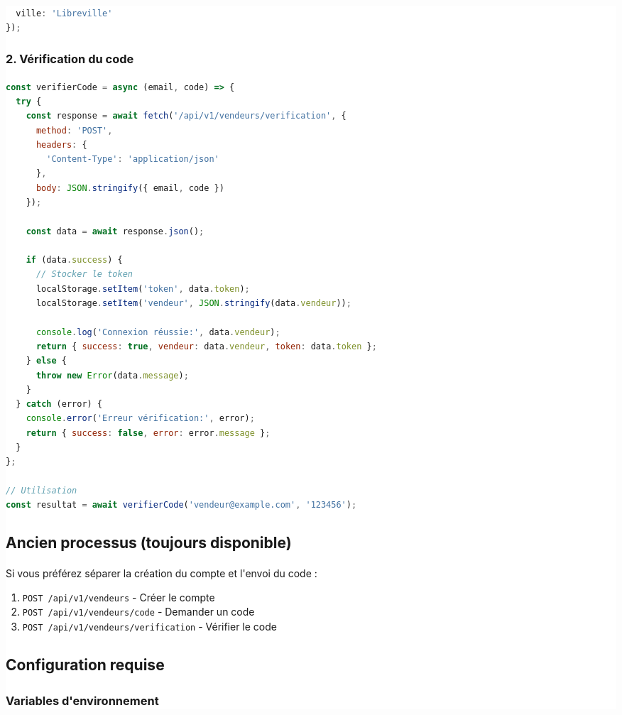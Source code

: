 ```javascript
  ville: 'Libreville'
});
```

### 2. Vérification du code

```javascript
const verifierCode = async (email, code) => {
  try {
    const response = await fetch('/api/v1/vendeurs/verification', {
      method: 'POST',
      headers: {
        'Content-Type': 'application/json'
      },
      body: JSON.stringify({ email, code })
    });

    const data = await response.json();

    if (data.success) {
      // Stocker le token
      localStorage.setItem('token', data.token);
      localStorage.setItem('vendeur', JSON.stringify(data.vendeur));
      
      console.log('Connexion réussie:', data.vendeur);
      return { success: true, vendeur: data.vendeur, token: data.token };
    } else {
      throw new Error(data.message);
    }
  } catch (error) {
    console.error('Erreur vérification:', error);
    return { success: false, error: error.message };
  }
};

// Utilisation
const resultat = await verifierCode('vendeur@example.com', '123456');
```

## Ancien processus (toujours disponible)

Si vous préférez séparer la création du compte et l'envoi du code :

1. `POST /api/v1/vendeurs` - Créer le compte
2. `POST /api/v1/vendeurs/code` - Demander un code
3. `POST /api/v1/vendeurs/verification` - Vérifier le code

## Configuration requise

### Variables d'environnement

